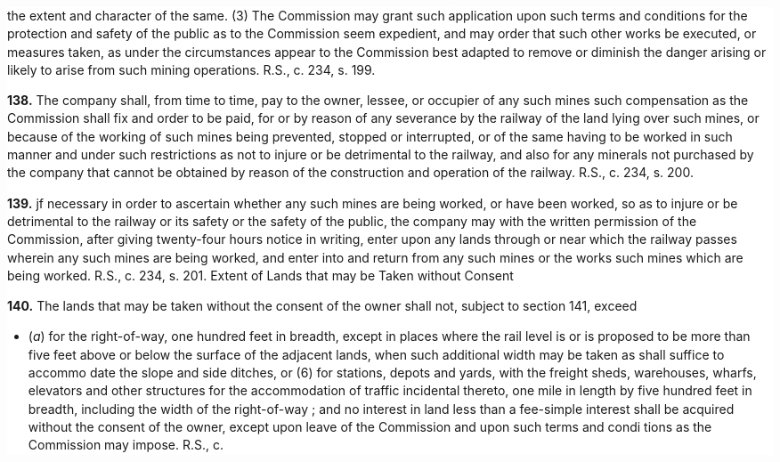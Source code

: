 the extent and character of the same.
(3) The Commission may grant such
application upon such terms and conditions
for the protection and safety of the public as
to the Commission seem expedient, and may
order that such other works be executed, or
measures taken, as under the circumstances
appear to the Commission best adapted to
remove or diminish the danger arising or
likely to arise from such mining operations.
R.S., c. 234, s. 199.

**138.** The company shall, from time to
time, pay to the owner, lessee, or occupier of
any such mines such compensation as the
Commission shall fix and order to be paid,
for or by reason of any severance by the
railway of the land lying over such mines, or
because of the working of such mines being
prevented, stopped or interrupted, or of the
same having to be worked in such manner
and under such restrictions as not to injure or
be detrimental to the railway, and also for
any minerals not purchased by the company
that cannot be obtained by reason of the
construction and operation of the railway.
R.S., c. 234, s. 200.

**139.** jf necessary in order to ascertain
whether any such mines are being worked, or
have been worked, so as to injure or be
detrimental to the railway or its safety or the
safety of the public, the company may with
the written permission of the Commission,
after giving twenty-four hours notice in
writing, enter upon any lands through or near
which the railway passes wherein any such
mines are being worked, and enter into and
return from any such mines or the works
such mines which are being worked. R.S., c.
234, s. 201.
Extent of Lands that may be Taken without
Consent

**140.** The lands that may be taken without
the consent of the owner shall not, subject to
section 141, exceed
  * (_a_) for the right-of-way, one hundred feet
in breadth, except in places where the rail
level is or is proposed to be more than five
feet above or below the surface of the
adjacent lands, when such additional width
may be taken as shall suffice to accommo
date the slope and side ditches, or
(6) for stations, depots and yards, with the
freight sheds, warehouses, wharfs, elevators
and other structures for the accommodation
of traffic incidental thereto, one mile in
length by five hundred feet in breadth,
including the width of the right-of-way ;
and no interest in land less than a fee-simple
interest shall be acquired without the consent
of the owner, except upon leave of the
Commission and upon such terms and condi
tions as the Commission may impose. R.S., c.